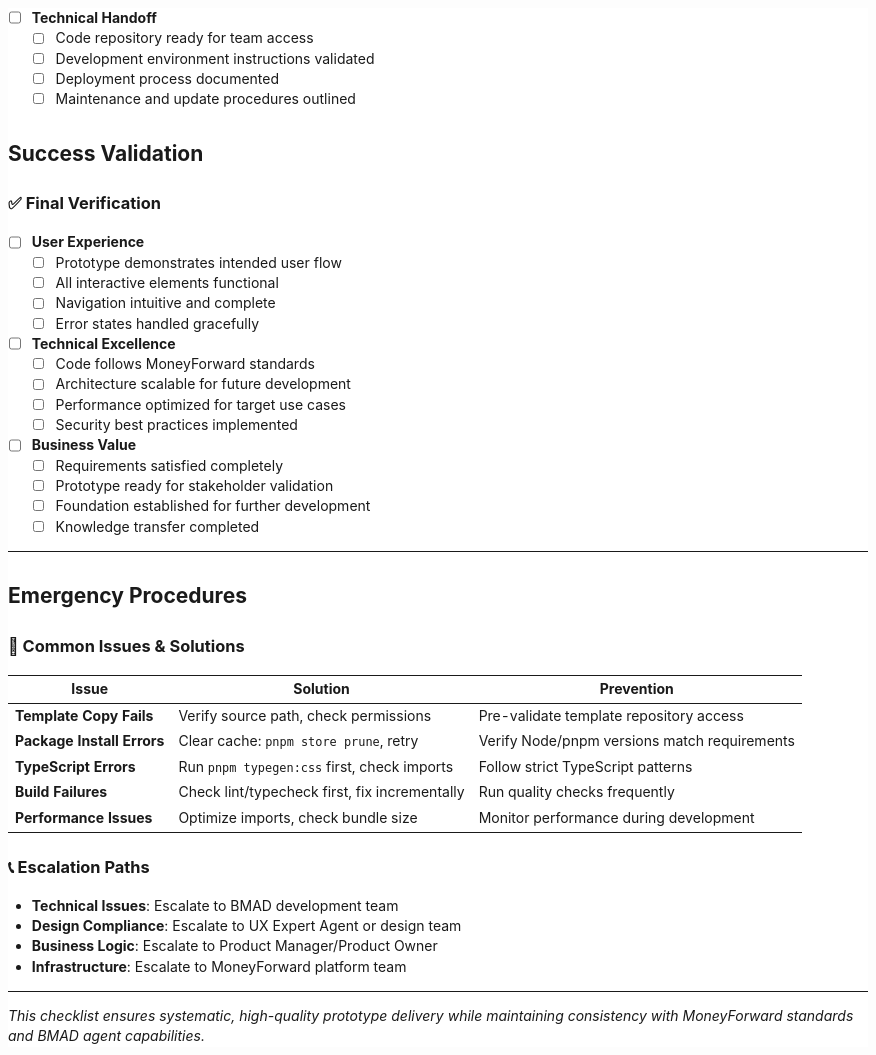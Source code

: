 - [ ] **Technical Handoff**
  - [ ] Code repository ready for team access
  - [ ] Development environment instructions validated
  - [ ] Deployment process documented
  - [ ] Maintenance and update procedures outlined

## Success Validation

### ✅ Final Verification
- [ ] **User Experience**
  - [ ] Prototype demonstrates intended user flow
  - [ ] All interactive elements functional
  - [ ] Navigation intuitive and complete
  - [ ] Error states handled gracefully

- [ ] **Technical Excellence**
  - [ ] Code follows MoneyForward standards
  - [ ] Architecture scalable for future development
  - [ ] Performance optimized for target use cases
  - [ ] Security best practices implemented

- [ ] **Business Value**
  - [ ] Requirements satisfied completely
  - [ ] Prototype ready for stakeholder validation
  - [ ] Foundation established for further development
  - [ ] Knowledge transfer completed

---

## Emergency Procedures

### 🚨 Common Issues & Solutions

| Issue | Solution | Prevention |
|-------|----------|------------|
| **Template Copy Fails** | Verify source path, check permissions | Pre-validate template repository access |
| **Package Install Errors** | Clear cache: `pnpm store prune`, retry | Verify Node/pnpm versions match requirements |
| **TypeScript Errors** | Run `pnpm typegen:css` first, check imports | Follow strict TypeScript patterns |
| **Build Failures** | Check lint/typecheck first, fix incrementally | Run quality checks frequently |
| **Performance Issues** | Optimize imports, check bundle size | Monitor performance during development |

### 📞 Escalation Paths
- **Technical Issues**: Escalate to BMAD development team
- **Design Compliance**: Escalate to UX Expert Agent or design team
- **Business Logic**: Escalate to Product Manager/Product Owner
- **Infrastructure**: Escalate to MoneyForward platform team

---

*This checklist ensures systematic, high-quality prototype delivery while maintaining consistency with MoneyForward standards and BMAD agent capabilities.*